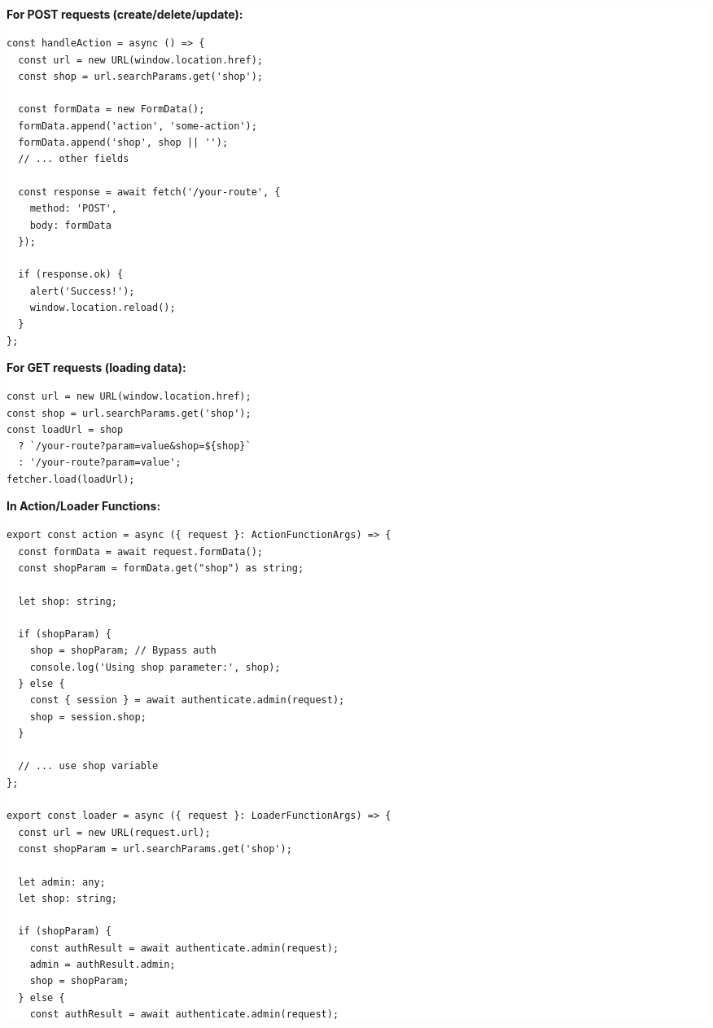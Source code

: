 **For POST requests (create/delete/update):**
```tsx
const handleAction = async () => {
  const url = new URL(window.location.href);
  const shop = url.searchParams.get('shop');
  
  const formData = new FormData();
  formData.append('action', 'some-action');
  formData.append('shop', shop || '');
  // ... other fields
  
  const response = await fetch('/your-route', {
    method: 'POST',
    body: formData
  });
  
  if (response.ok) {
    alert('Success!');
    window.location.reload();
  }
};
```

**For GET requests (loading data):**
```tsx
const url = new URL(window.location.href);
const shop = url.searchParams.get('shop');
const loadUrl = shop 
  ? `/your-route?param=value&shop=${shop}` 
  : '/your-route?param=value';
fetcher.load(loadUrl);
```

**In Action/Loader Functions:**
```tsx
export const action = async ({ request }: ActionFunctionArgs) => {
  const formData = await request.formData();
  const shopParam = formData.get("shop") as string;
  
  let shop: string;
  
  if (shopParam) {
    shop = shopParam; // Bypass auth
    console.log('Using shop parameter:', shop);
  } else {
    const { session } = await authenticate.admin(request);
    shop = session.shop;
  }
  
  // ... use shop variable
};

export const loader = async ({ request }: LoaderFunctionArgs) => {
  const url = new URL(request.url);
  const shopParam = url.searchParams.get('shop');
  
  let admin: any;
  let shop: string;
  
  if (shopParam) {
    const authResult = await authenticate.admin(request);
    admin = authResult.admin;
    shop = shopParam;
  } else {
    const authResult = await authenticate.admin(request);
```
